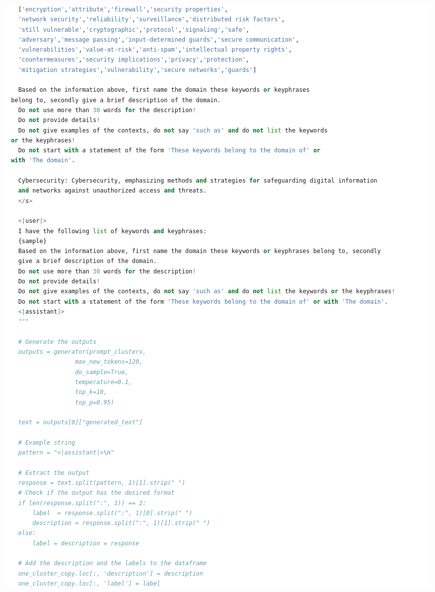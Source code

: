 ```py
    ['encryption','attribute','firewall','security properties',
    'network security','reliability','surveillance','distributed risk factors',
    'still vulnerable','cryptographic','protocol','signaling','safe',
    'adversary','message passing','input-determined guards','secure communication',
    'vulnerabilities','value-at-risk','anti-spam','intellectual property rights',
    'countermeasures','security implications','privacy','protection',
    'mitigation strategies','vulnerability','secure networks','guards']

    Based on the information above, first name the domain these keywords or keyphrases 
  belong to, secondly give a brief description of the domain.
    Do not use more than 30 words for the description!
    Do not provide details!
    Do not give examples of the contexts, do not say 'such as' and do not list the keywords 
  or the keyphrases!
    Do not start with a statement of the form 'These keywords belong to the domain of' or 
  with 'The domain'.

    Cybersecurity: Cybersecurity, emphasizing methods and strategies for safeguarding digital information
    and networks against unauthorized access and threats.
    </s>

    <|user|>
    I have the following list of keywords and keyphrases:
    {sample}
    Based on the information above, first name the domain these keywords or keyphrases belong to, secondly
    give a brief description of the domain.
    Do not use more than 30 words for the description!
    Do not provide details!
    Do not give examples of the contexts, do not say 'such as' and do not list the keywords or the keyphrases!
    Do not start with a statement of the form 'These keywords belong to the domain of' or with 'The domain'.
    <|assistant|>
    """

    # Generate the outputs
    outputs = generator(prompt_clusters,
                    max_new_tokens=120,
                    do_sample=True,
                    temperature=0.1,
                    top_k=10,
                    top_p=0.95)

    text = outputs[0]["generated_text"]

    # Example string
    pattern = "<|assistant|>\n"

    # Extract the output
    response = text.split(pattern, 1)[1].strip(" ")
    # Check if the output has the desired format
    if len(response.split(":", 1)) == 2:
        label  = response.split(":", 1)[0].strip(" ")
        description = response.split(":", 1)[1].strip(" ")
    else:
        label = description = response

    # Add the description and the labels to the dataframe
    one_cluster_copy.loc[:, 'description'] = description
    one_cluster_copy.loc[:, 'label'] = label

```